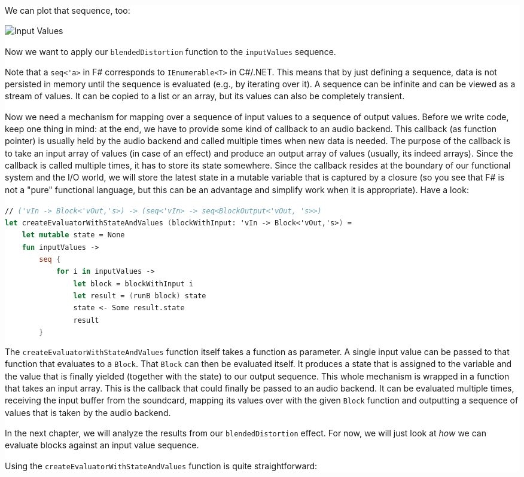 We can plot that sequence, too:

![Input Values](./inputValues.png)

Now we want to apply our `blendedDistortion` function to the `inputValues` sequence.

<hint>

Note that a `seq<'a>` in F# corresponds to `IEnumerable<T>` in C#/.NET. This means that by just defining a sequence, data is not persisted in memory until the sequence is evaluated (e.g., by iterating over it). A sequence can be infinite and can be viewed as a stream of values. It can be copied to a list or an array, but its values can also be completely transient.

</hint>

Now we need a mechanism for mapping over a sequence of input values to a sequence of output values. Before we write code, keep one thing in mind: at the end, we have to provide some kind of callback to an audio backend. This callback (as function pointer) is usually held by the audio backend and called multiple times when new data is needed. The purpose of the callback is to take an input array of values (in case of an effect) and produce an output array of values (usually, its indeed arrays). Since the callback is called multiple times, it has to store its state somewhere. Since the callback resides at the boundary of our functional system and the I/O world, we will store the latest state in a mutable variable that is captured by a closure (so you see that F# is not a "pure" functional language, but this can be an advantage and simplify work when it is appropriate). Have a look:

```fsharp
// ('vIn -> Block<'vOut,'s>) -> (seq<'vIn> -> seq<BlockOutput<'vOut, 's>>)
let createEvaluatorWithStateAndValues (blockWithInput: 'vIn -> Block<'vOut,'s>) =
    let mutable state = None
    fun inputValues ->
        seq {
            for i in inputValues ->
                let block = blockWithInput i
                let result = (runB block) state
                state <- Some result.state
                result
        }
```

The `createEvaluatorWithStateAndValues` function itself takes a function as parameter. A single input value can be passed to that function that evaluates to a `Block`. That `Block` can then be evaluated itself. It produces a state that is assigned to the variable and the value that is finally yielded (together with the state) to our output sequence. This whole mechanism is wrapped in a function that takes an input array. This is the callback that could finally be passed to an audio backend. It can be evaluated multiple times, receiving the input buffer from the soundcard, mapping its values over with the given `Block` function and outputting a sequence of values that is taken by the audio backend.

<hint>

In the next chapter, we will analyze the results from our `blendedDistortion` effect. For now, we will just look at _how_ we can evaluate blocks against an input value sequence.

</hint>

Using the `createEvaluatorWithStateAndValues` function is quite straightforward:
